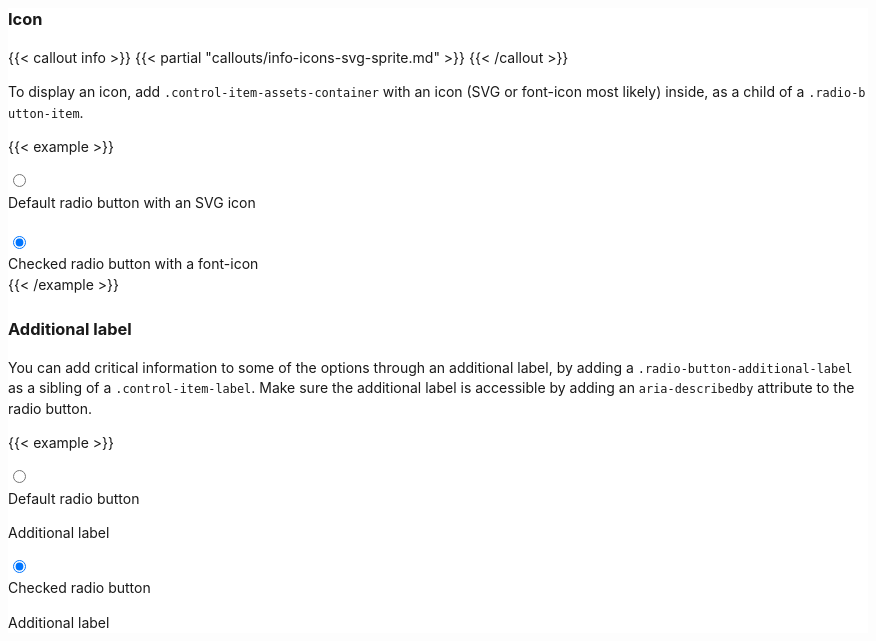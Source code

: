 ### Icon

{{< callout info >}}
{{< partial "callouts/info-icons-svg-sprite.md" >}}
{{< /callout >}}

To display an icon, add `.control-item-assets-container` with an icon (SVG or font-icon most likely) inside, as a child of a `.radio-button-item`.

{{< example >}}
<div class="radio-button-item">
  <div class="control-item-assets-container">
    <input class="control-item-indicator" type="radio" value="" id="radioWithSVG" name="radioIcon" checked>
  </div>
  <div class="control-item-text-container">
    <label class="control-item-label" for="radioWithSVG">Default radio button with an SVG icon</label>
  </div>
  <div class="control-item-assets-container">
    <svg width="1rem" height="1rem" fill="currentColor" aria-hidden="true">
      <use xlink:href="/docs/{{< param docs_version >}}/assets/img/ouds-web-sprite.svg#heart-recommend"/>
    </svg>
  </div>
</div>
<div class="radio-button-item">
  <div class="control-item-assets-container">
    <input class="control-item-indicator" type="radio" value="" id="radioWithIconFont" name="radioIcon" checked>
  </div>
  <div class="control-item-text-container">
    <label class="control-item-label" for="radioWithIconFont">Checked radio button with a font-icon</label>
  </div>
  <div class="control-item-assets-container">
    <span class="icon si si-settings" aria-hidden="true"></span>
  </div>
</div>
{{< /example >}}

### Additional label

You can add critical information to some of the options through an additional label, by adding a `.radio-button-additional-label` as a sibling of a `.control-item-label`. Make sure the additional label is accessible by adding an `aria-describedby` attribute to the radio button.

{{< example >}}
<div class="radio-button-item">
  <div class="control-item-assets-container">
    <input class="control-item-indicator" type="radio" value="" id="radioAdditionalLabel" aria-describedby="radioAdditionalTextDescription" name="radioAdditionalLabel">
  </div>
  <div class="control-item-text-container">
    <label class="control-item-label" for="radioAdditionalLabel">Default radio button</label>
    <p class="radio-button-additional-label" id="radioAdditionalTextDescription">Additional label</p>
  </div>
</div>
<div class="radio-button-item">
  <div class="control-item-assets-container">
    <input class="control-item-indicator" type="radio" value="" id="radioAdditionalLabel2" aria-describedby="radioAdditionalTextDescription2" name="radioAdditionalLabel" checked>
  </div>
  <div class="control-item-text-container">
    <label class="control-item-label" for="radioAdditionalLabel2">Checked radio button</label>
    <p class="radio-button-additional-label" id="radioAdditionalTextDescription2">Additional label</p>
  </div>